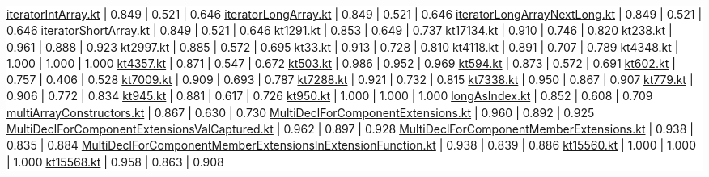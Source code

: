 [iteratorIntArray.kt](https://github.com/ItsLastDay/KotlinFuzzer/tree/master/fuzzer/src/test/resources/compilerTestData/codegen/box/arrays/iteratorIntArray.kt) | 0.849 | 0.521 | 0.646
[iteratorLongArray.kt](https://github.com/ItsLastDay/KotlinFuzzer/tree/master/fuzzer/src/test/resources/compilerTestData/codegen/box/arrays/iteratorLongArray.kt) | 0.849 | 0.521 | 0.646
[iteratorLongArrayNextLong.kt](https://github.com/ItsLastDay/KotlinFuzzer/tree/master/fuzzer/src/test/resources/compilerTestData/codegen/box/arrays/iteratorLongArrayNextLong.kt) | 0.849 | 0.521 | 0.646
[iteratorShortArray.kt](https://github.com/ItsLastDay/KotlinFuzzer/tree/master/fuzzer/src/test/resources/compilerTestData/codegen/box/arrays/iteratorShortArray.kt) | 0.849 | 0.521 | 0.646
[kt1291.kt](https://github.com/ItsLastDay/KotlinFuzzer/tree/master/fuzzer/src/test/resources/compilerTestData/codegen/box/arrays/kt1291.kt) | 0.853 | 0.649 | 0.737
[kt17134.kt](https://github.com/ItsLastDay/KotlinFuzzer/tree/master/fuzzer/src/test/resources/compilerTestData/codegen/box/arrays/kt17134.kt) | 0.910 | 0.746 | 0.820
[kt238.kt](https://github.com/ItsLastDay/KotlinFuzzer/tree/master/fuzzer/src/test/resources/compilerTestData/codegen/box/arrays/kt238.kt) | 0.961 | 0.888 | 0.923
[kt2997.kt](https://github.com/ItsLastDay/KotlinFuzzer/tree/master/fuzzer/src/test/resources/compilerTestData/codegen/box/arrays/kt2997.kt) | 0.885 | 0.572 | 0.695
[kt33.kt](https://github.com/ItsLastDay/KotlinFuzzer/tree/master/fuzzer/src/test/resources/compilerTestData/codegen/box/arrays/kt33.kt) | 0.913 | 0.728 | 0.810
[kt4118.kt](https://github.com/ItsLastDay/KotlinFuzzer/tree/master/fuzzer/src/test/resources/compilerTestData/codegen/box/arrays/kt4118.kt) | 0.891 | 0.707 | 0.789
[kt4348.kt](https://github.com/ItsLastDay/KotlinFuzzer/tree/master/fuzzer/src/test/resources/compilerTestData/codegen/box/arrays/kt4348.kt) | 1.000 | 1.000 | 1.000
[kt4357.kt](https://github.com/ItsLastDay/KotlinFuzzer/tree/master/fuzzer/src/test/resources/compilerTestData/codegen/box/arrays/kt4357.kt) | 0.871 | 0.547 | 0.672
[kt503.kt](https://github.com/ItsLastDay/KotlinFuzzer/tree/master/fuzzer/src/test/resources/compilerTestData/codegen/box/arrays/kt503.kt) | 0.986 | 0.952 | 0.969
[kt594.kt](https://github.com/ItsLastDay/KotlinFuzzer/tree/master/fuzzer/src/test/resources/compilerTestData/codegen/box/arrays/kt594.kt) | 0.873 | 0.572 | 0.691
[kt602.kt](https://github.com/ItsLastDay/KotlinFuzzer/tree/master/fuzzer/src/test/resources/compilerTestData/codegen/box/arrays/kt602.kt) | 0.757 | 0.406 | 0.528
[kt7009.kt](https://github.com/ItsLastDay/KotlinFuzzer/tree/master/fuzzer/src/test/resources/compilerTestData/codegen/box/arrays/kt7009.kt) | 0.909 | 0.693 | 0.787
[kt7288.kt](https://github.com/ItsLastDay/KotlinFuzzer/tree/master/fuzzer/src/test/resources/compilerTestData/codegen/box/arrays/kt7288.kt) | 0.921 | 0.732 | 0.815
[kt7338.kt](https://github.com/ItsLastDay/KotlinFuzzer/tree/master/fuzzer/src/test/resources/compilerTestData/codegen/box/arrays/kt7338.kt) | 0.950 | 0.867 | 0.907
[kt779.kt](https://github.com/ItsLastDay/KotlinFuzzer/tree/master/fuzzer/src/test/resources/compilerTestData/codegen/box/arrays/kt779.kt) | 0.906 | 0.772 | 0.834
[kt945.kt](https://github.com/ItsLastDay/KotlinFuzzer/tree/master/fuzzer/src/test/resources/compilerTestData/codegen/box/arrays/kt945.kt) | 0.881 | 0.617 | 0.726
[kt950.kt](https://github.com/ItsLastDay/KotlinFuzzer/tree/master/fuzzer/src/test/resources/compilerTestData/codegen/box/arrays/kt950.kt) | 1.000 | 1.000 | 1.000
[longAsIndex.kt](https://github.com/ItsLastDay/KotlinFuzzer/tree/master/fuzzer/src/test/resources/compilerTestData/codegen/box/arrays/longAsIndex.kt) | 0.852 | 0.608 | 0.709
[multiArrayConstructors.kt](https://github.com/ItsLastDay/KotlinFuzzer/tree/master/fuzzer/src/test/resources/compilerTestData/codegen/box/arrays/multiArrayConstructors.kt) | 0.867 | 0.630 | 0.730
[MultiDeclForComponentExtensions.kt](https://github.com/ItsLastDay/KotlinFuzzer/tree/master/fuzzer/src/test/resources/compilerTestData/codegen/box/arrays/multiDecl/int/MultiDeclForComponentExtensions.kt) | 0.960 | 0.892 | 0.925
[MultiDeclForComponentExtensionsValCaptured.kt](https://github.com/ItsLastDay/KotlinFuzzer/tree/master/fuzzer/src/test/resources/compilerTestData/codegen/box/arrays/multiDecl/int/MultiDeclForComponentExtensionsValCaptured.kt) | 0.962 | 0.897 | 0.928
[MultiDeclForComponentMemberExtensions.kt](https://github.com/ItsLastDay/KotlinFuzzer/tree/master/fuzzer/src/test/resources/compilerTestData/codegen/box/arrays/multiDecl/int/MultiDeclForComponentMemberExtensions.kt) | 0.938 | 0.835 | 0.884
[MultiDeclForComponentMemberExtensionsInExtensionFunction.kt](https://github.com/ItsLastDay/KotlinFuzzer/tree/master/fuzzer/src/test/resources/compilerTestData/codegen/box/arrays/multiDecl/int/MultiDeclForComponentMemberExtensionsInExtensionFunction.kt) | 0.938 | 0.839 | 0.886
[kt15560.kt](https://github.com/ItsLastDay/KotlinFuzzer/tree/master/fuzzer/src/test/resources/compilerTestData/codegen/box/arrays/multiDecl/kt15560.kt) | 1.000 | 1.000 | 1.000
[kt15568.kt](https://github.com/ItsLastDay/KotlinFuzzer/tree/master/fuzzer/src/test/resources/compilerTestData/codegen/box/arrays/multiDecl/kt15568.kt) | 0.958 | 0.863 | 0.908